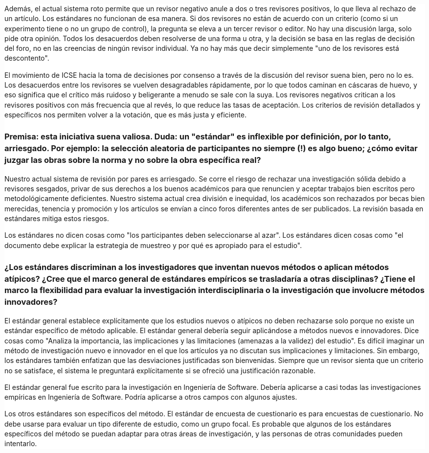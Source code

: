 Además, el actual sistema roto permite que un revisor negativo anule a dos o tres revisores positivos, lo que lleva al rechazo de un artículo. Los estándares no funcionan de esa manera. Si dos revisores no están de acuerdo con un criterio (como si un experimento tiene o no un grupo de control), la pregunta se eleva a un tercer revisor o editor. No hay una discusión larga, solo pide otra opinión. Todos los desacuerdos deben resolverse de una forma u otra, y la decisión se basa en las reglas de decisión del foro, no en las creencias de ningún revisor individual. Ya no hay más que decir simplemente "uno de los revisores está descontento". 

El movimiento de ICSE hacia la toma de decisiones por consenso a través de la discusión del revisor suena bien, pero no lo es. Los desacuerdos entre los revisores se vuelven desagradables rápidamente, por lo que todos caminan en cáscaras de huevo, y eso significa que el crítico más ruidoso y beligerante a menudo se sale con la suya. Los revisores negativos critican a los revisores positivos con más frecuencia que al revés, lo que reduce las tasas de aceptación. Los criterios de revisión detallados y específicos nos permiten volver a la votación, que es más justa y eficiente. 

### Premisa: esta iniciativa suena valiosa. Duda: un "estándar" es inflexible por definición, por lo tanto, arriesgado. Por ejemplo: la selección aleatoria de participantes no siempre (!) es algo bueno; ¿cómo evitar juzgar las obras sobre la norma y no sobre la obra específica real?

Nuestro actual sistema de revisión por pares es arriesgado. Se corre el riesgo de rechazar una investigación sólida debido a revisores sesgados, privar de sus derechos a los buenos académicos para que renuncien y aceptar trabajos bien escritos pero metodológicamente deficientes. Nuestro sistema actual crea división e inequidad, los académicos son rechazados por becas bien merecidas, tenencia y promoción y los artículos se envían a cinco foros diferentes antes de ser publicados. La revisión basada en estándares mitiga estos riesgos. 

Los estándares no dicen cosas como "los participantes deben seleccionarse al azar". Los estándares dicen cosas como "el documento debe explicar la estrategia de muestreo y por qué es apropiado para el estudio".

### ¿Los estándares discriminan a los investigadores que inventan nuevos métodos o aplican métodos atípicos? ¿Cree que el marco general de estándares empíricos se trasladaría a otras disciplinas? ¿Tiene el marco la flexibilidad para evaluar la investigación interdisciplinaria o la investigación que involucre métodos innovadores? 

El estándar general establece explícitamente que los estudios nuevos o atípicos no deben rechazarse solo porque no existe un estándar específico de método aplicable. El estándar general debería seguir aplicándose a métodos nuevos e innovadores. Dice cosas como "Analiza la importancia, las implicaciones y las limitaciones (amenazas a la validez) del estudio". Es difícil imaginar un método de investigación nuevo e innovador en el que los artículos ya no discutan sus implicaciones y limitaciones. Sin embargo, los estándares también enfatizan que las desviaciones justificadas son bienvenidas. Siempre que un revisor sienta que un criterio no se satisface, el sistema le preguntará explícitamente si se ofreció una justificación razonable. 

El estándar general fue escrito para la investigación en Ingeniería de Software. Debería aplicarse a casi todas las investigaciones empíricas en Ingeniería de Software. Podría aplicarse a otros campos con algunos ajustes.

Los otros estándares son específicos del método. El estándar de encuesta de cuestionario es para encuestas de cuestionario. No debe usarse para evaluar un tipo diferente de estudio, como un grupo focal. Es probable que algunos de los estándares específicos del método se puedan adaptar para otras áreas de investigación, y las personas de otras comunidades pueden intentarlo.
